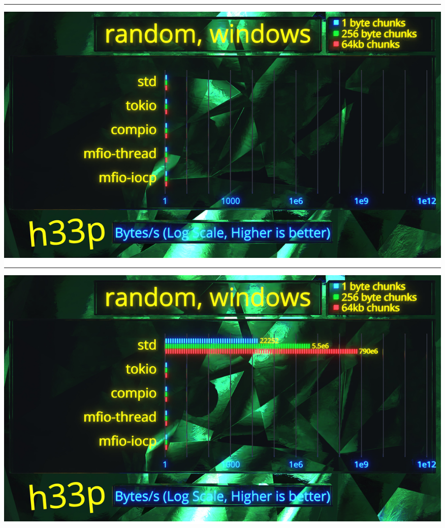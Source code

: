 

---

![bg](resources/mfio-windows-random0001.jpg)



---

![bg](resources/mfio-windows-random0031.jpg)
